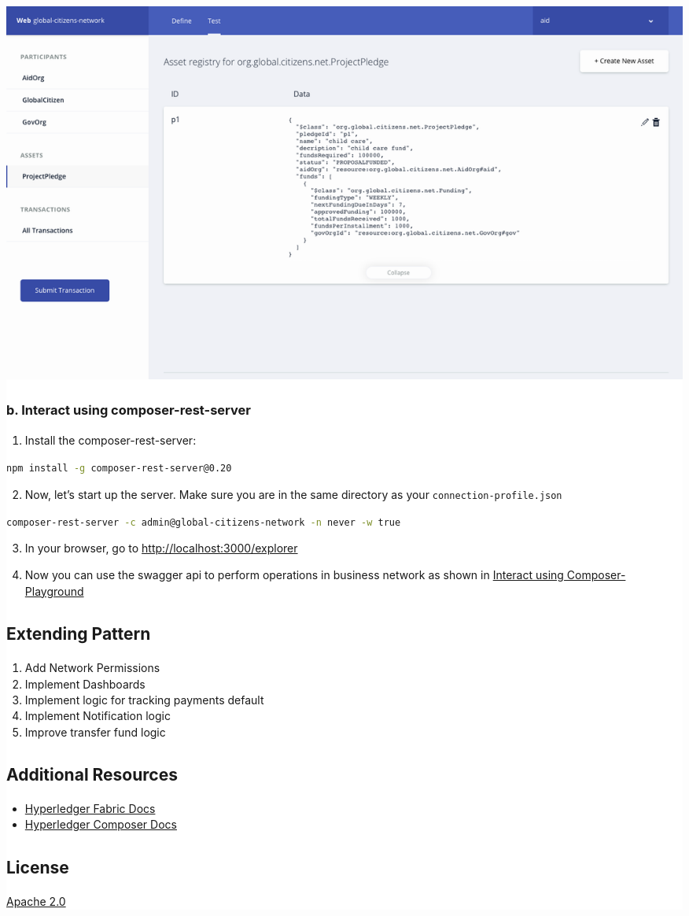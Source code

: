 ![](images/23.png)

### b. Interact using composer-rest-server

1. Install the composer-rest-server:
```bash
npm install -g composer-rest-server@0.20
```

2. Now, let’s start up the server. Make sure you are in the same directory as your `connection-profile.json`
```bash
composer-rest-server -c admin@global-citizens-network -n never -w true
```

3. In your browser, go to [http://localhost:3000/explorer](http://localhost:3000/explorer)

4. Now you can use the swagger api to perform operations in business network as shown in [Interact using Composer-Playground](#a-interact-using-composer-playground)

## Extending Pattern

1. Add Network Permissions
2. Implement Dashboards
3. Implement logic for tracking payments default
4. Implement Notification logic
5. Improve transfer fund logic

## Additional Resources
* [Hyperledger Fabric Docs](http://hyperledger-fabric.readthedocs.io/en/latest/)
* [Hyperledger Composer Docs](https://hyperledger.github.io/composer/latest/introduction/introduction.html)

## License
[Apache 2.0](LICENSE)
